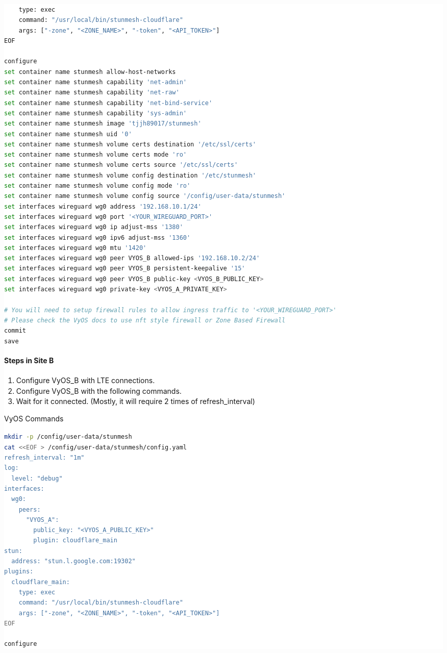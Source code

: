 ```bash
    type: exec
    command: "/usr/local/bin/stunmesh-cloudflare"
    args: ["-zone", "<ZONE_NAME>", "-token", "<API_TOKEN>"]
EOF

configure
set container name stunmesh allow-host-networks
set container name stunmesh capability 'net-admin'
set container name stunmesh capability 'net-raw'
set container name stunmesh capability 'net-bind-service'
set container name stunmesh capability 'sys-admin'
set container name stunmesh image 'tjjh89017/stunmesh'
set container name stunmesh uid '0'
set container name stunmesh volume certs destination '/etc/ssl/certs'
set container name stunmesh volume certs mode 'ro'
set container name stunmesh volume certs source '/etc/ssl/certs'
set container name stunmesh volume config destination '/etc/stunmesh'
set container name stunmesh volume config mode 'ro'
set container name stunmesh volume config source '/config/user-data/stunmesh'
set interfaces wireguard wg0 address '192.168.10.1/24'
set interfaces wireguard wg0 port '<YOUR_WIREGUARD_PORT>'
set interfaces wireguard wg0 ip adjust-mss '1380'
set interfaces wireguard wg0 ipv6 adjust-mss '1360'
set interfaces wireguard wg0 mtu '1420'
set interfaces wireguard wg0 peer VYOS_B allowed-ips '192.168.10.2/24'
set interfaces wireguard wg0 peer VYOS_B persistent-keepalive '15'
set interfaces wireguard wg0 peer VYOS_B public-key <VYOS_B_PUBLIC_KEY>
set interfaces wireguard wg0 private-key <VYOS_A_PRIVATE_KEY>

# You will need to setup firewall rules to allow ingress traffic to '<YOUR_WIREGUARD_PORT>'
# Please check the VyOS docs to use nft style firewall or Zone Based Firewall
commit
save
```

#### Steps in Site B

1. Configure VyOS_B with LTE connections.
2. Configure VyOS_B with the following commands.
3. Wait for it connected. (Mostly, it will require 2 times of refresh_interval)

VyOS Commands
```bash
mkdir -p /config/user-data/stunmesh
cat <<EOF > /config/user-data/stunmesh/config.yaml
refresh_interval: "1m"
log:
  level: "debug"
interfaces:
  wg0:
    peers:
      "VYOS_A":
        public_key: "<VYOS_A_PUBLIC_KEY>"
        plugin: cloudflare_main
stun:
  address: "stun.l.google.com:19302"
plugins:
  cloudflare_main:
    type: exec
    command: "/usr/local/bin/stunmesh-cloudflare"
    args: ["-zone", "<ZONE_NAME>", "-token", "<API_TOKEN>"]
EOF

configure
```